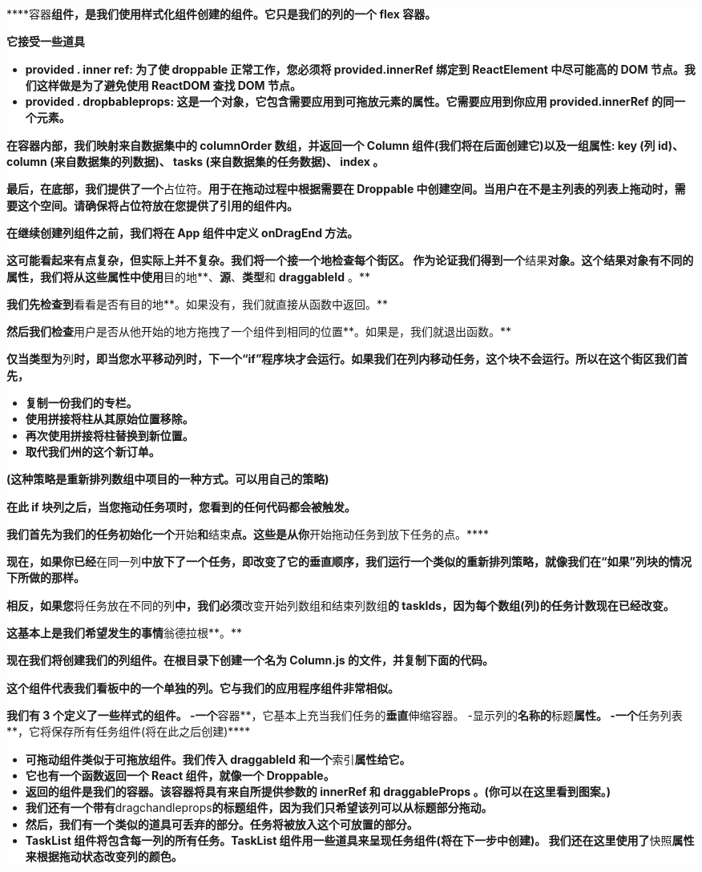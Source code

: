 ****容器**组件，是我们使用样式化组件创建的组件。它只是我们的列的一个 **flex 容器**。**

**它接受一些道具**

*   ****provided . inner ref**:
    为了使 droppable 正常工作，您必须将 **provided.innerRef** 绑定到 ReactElement 中尽可能高的 DOM 节点。我们这样做是为了避免使用 ReactDOM 查找 DOM 节点。**
*   ****provided . dropbableprops:**
    这是一个对象，它包含需要应用到可拖放元素的属性。它需要应用到你应用 **provided.innerRef** 的同一个元素。**

**在容器内部，我们映射来自数据集中的 **columnOrder** 数组，并返回一个 **Column** 组件(我们将在后面创建它)以及一组属性: **key** (列 id)、 **column** (来自数据集的列数据)、 **tasks** (来自数据集的任务数据)、 **index** 。**

**最后，在底部，我们提供了一个**占位符。**用于在拖动过程中根据需要在 Droppable 中创建空间。当用户在不是主列表的列表上拖动时，需要这个空间。请确保将占位符放在您提供了引用的组件内。**

**在继续创建列组件之前，我们将在 App 组件中定义 **onDragEnd** 方法。**

**这可能看起来有点复杂，但实际上并不复杂。我们将一个接一个地检查每个街区。
作为论证我们得到一个**结果**对象。这个结果对象有不同的属性，我们将从这些属性中使用**目的地**、**源**、**类型**和 **draggableId** 。**

**我们先检查到**看看是否有目的地**。如果没有，我们就直接从函数中返回。**

**然后我们检查**用户是否从他开始的地方拖拽了一个组件到相同的位置**。如果是，我们就退出函数。**

**仅当类型为**列**时，即当您水平移动列时，下一个“if”程序块才会运行。如果我们在列内移动任务，这个块不会运行。所以在这个街区我们首先，**

*   **复制一份我们的专栏。**
*   **使用拼接将柱从其原始位置移除。**
*   **再次使用拼接将柱替换到新位置。**
*   **取代我们州的这个新订单。**

**(这种策略是重新排列数组中项目的一种方式。可以用自己的策略)**

**在此 if 块列之后，当您拖动任务项时，您看到的任何代码都会被触发。**

**我们首先为我们的任务初始化一个**开始**和**结束**点。这些是从你**开始拖动任务到放下任务的点。****

**现在，如果你已经**在同一列**中放下了一个任务，即改变了它的垂直顺序，我们运行一个类似的重新排列策略，就像我们在“如果”列块的情况下所做的那样。**

**相反，如果您**将任务放在不同的列**中，我们必须**改变开始列数组和结束列数组**的 taskIds，因为每个数组(列)的任务计数现在已经改变。**

**这基本上是我们希望发生的事情**翁德拉根**。**

**现在我们将创建我们的列组件。在根目录下创建一个名为 **Column.js** 的文件，并复制下面的代码。**

**这个组件代表我们看板中的一个单独的列。它与我们的应用程序组件非常相似。**

**我们有 3 个定义了一些样式的组件。
-一个**容器**，它基本上充当我们任务的**垂直**伸缩容器。
-显示列的**名称的**标题**属性。
-一个**任务列表**，它将保存所有任务组件(将在此之后创建)****

*   **可拖动组件类似于可拖放组件。我们传入 **draggableId** 和一个**索引**属性给它。**
*   **它也有一个函数返回一个 React 组件，就像一个 Droppable。**
*   **返回的组件是我们的容器。该容器将具有来自所提供参数的 **innerRef** 和 **draggableProps** 。(你可以在这里看到图案。)**
*   **我们还有一个带有**dragchandleprops**的标题组件，因为我们只希望该列可以从标题部分拖动。**
*   **然后，我们有一个类似的道具可丢弃的部分。任务将被放入这个可放置的部分。**
*   **TaskList 组件将包含每一列的所有任务。TaskList 组件用一些道具来呈现任务组件(将在下一步中创建)。
    我们还在这里使用了**快照**属性来根据拖动状态改变列的颜色。**
